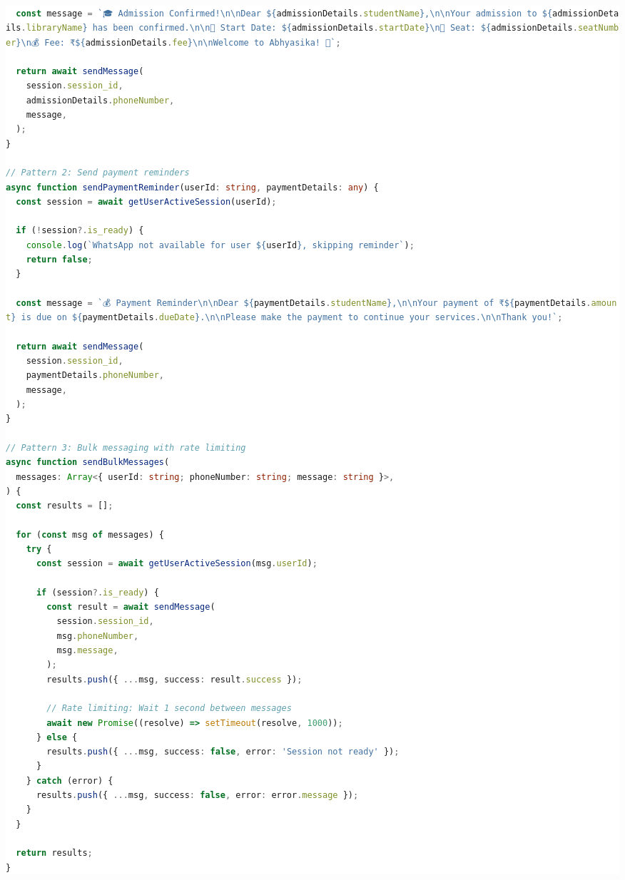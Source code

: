 ```typescript
  const message = `🎓 Admission Confirmed!\n\nDear ${admissionDetails.studentName},\n\nYour admission to ${admissionDetails.libraryName} has been confirmed.\n\n📅 Start Date: ${admissionDetails.startDate}\n💺 Seat: ${admissionDetails.seatNumber}\n💰 Fee: ₹${admissionDetails.fee}\n\nWelcome to Abhyasika! 🎉`;

  return await sendMessage(
    session.session_id,
    admissionDetails.phoneNumber,
    message,
  );
}

// Pattern 2: Send payment reminders
async function sendPaymentReminder(userId: string, paymentDetails: any) {
  const session = await getUserActiveSession(userId);

  if (!session?.is_ready) {
    console.log(`WhatsApp not available for user ${userId}, skipping reminder`);
    return false;
  }

  const message = `💰 Payment Reminder\n\nDear ${paymentDetails.studentName},\n\nYour payment of ₹${paymentDetails.amount} is due on ${paymentDetails.dueDate}.\n\nPlease make the payment to continue your services.\n\nThank you!`;

  return await sendMessage(
    session.session_id,
    paymentDetails.phoneNumber,
    message,
  );
}

// Pattern 3: Bulk messaging with rate limiting
async function sendBulkMessages(
  messages: Array<{ userId: string; phoneNumber: string; message: string }>,
) {
  const results = [];

  for (const msg of messages) {
    try {
      const session = await getUserActiveSession(msg.userId);

      if (session?.is_ready) {
        const result = await sendMessage(
          session.session_id,
          msg.phoneNumber,
          msg.message,
        );
        results.push({ ...msg, success: result.success });

        // Rate limiting: Wait 1 second between messages
        await new Promise((resolve) => setTimeout(resolve, 1000));
      } else {
        results.push({ ...msg, success: false, error: 'Session not ready' });
      }
    } catch (error) {
      results.push({ ...msg, success: false, error: error.message });
    }
  }

  return results;
}
```